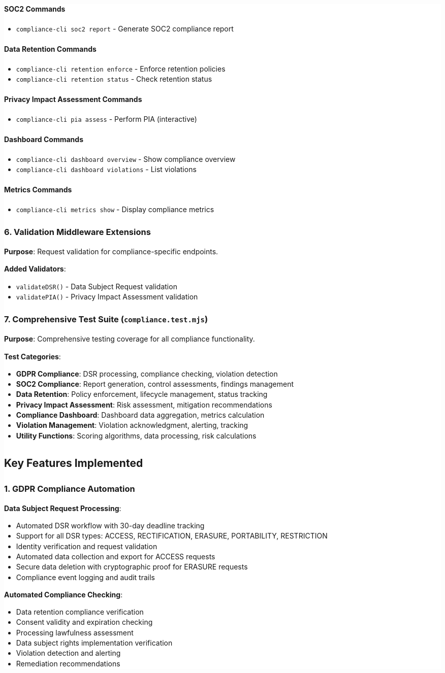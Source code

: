#### SOC2 Commands
- `compliance-cli soc2 report` - Generate SOC2 compliance report

#### Data Retention Commands
- `compliance-cli retention enforce` - Enforce retention policies
- `compliance-cli retention status` - Check retention status

#### Privacy Impact Assessment Commands
- `compliance-cli pia assess` - Perform PIA (interactive)

#### Dashboard Commands
- `compliance-cli dashboard overview` - Show compliance overview
- `compliance-cli dashboard violations` - List violations

#### Metrics Commands
- `compliance-cli metrics show` - Display compliance metrics

### 6. Validation Middleware Extensions

**Purpose**: Request validation for compliance-specific endpoints.

**Added Validators**:
- `validateDSR()` - Data Subject Request validation
- `validatePIA()` - Privacy Impact Assessment validation

### 7. Comprehensive Test Suite (`compliance.test.mjs`)

**Purpose**: Comprehensive testing coverage for all compliance functionality.

**Test Categories**:
- **GDPR Compliance**: DSR processing, compliance checking, violation detection
- **SOC2 Compliance**: Report generation, control assessments, findings management
- **Data Retention**: Policy enforcement, lifecycle management, status tracking
- **Privacy Impact Assessment**: Risk assessment, mitigation recommendations
- **Compliance Dashboard**: Dashboard data aggregation, metrics calculation
- **Violation Management**: Violation acknowledgment, alerting, tracking
- **Utility Functions**: Scoring algorithms, data processing, risk calculations

## Key Features Implemented

### 1. GDPR Compliance Automation

**Data Subject Request Processing**:
- Automated DSR workflow with 30-day deadline tracking
- Support for all DSR types: ACCESS, RECTIFICATION, ERASURE, PORTABILITY, RESTRICTION
- Identity verification and request validation
- Automated data collection and export for ACCESS requests
- Secure data deletion with cryptographic proof for ERASURE requests
- Compliance event logging and audit trails

**Automated Compliance Checking**:
- Data retention compliance verification
- Consent validity and expiration checking
- Processing lawfulness assessment
- Data subject rights implementation verification
- Violation detection and alerting
- Remediation recommendations
